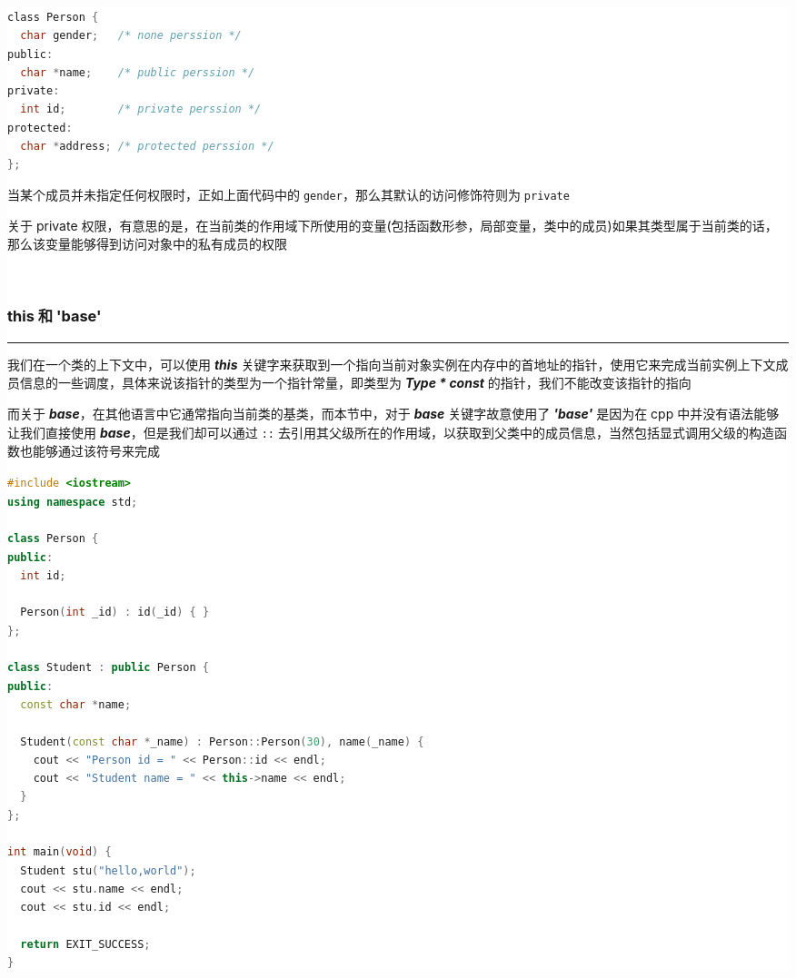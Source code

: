 ```c
class Person {
  char gender;   /* none perssion */
public:
  char *name;    /* public perssion */
private:
  int id;        /* private perssion */
protected:
  char *address; /* protected perssion */
};
```

当某个成员并未指定任何权限时，正如上面代码中的 `gender`，那么其默认的访问修饰符则为 `private`

关于 private 权限，有意思的是，在当前类的作用域下所使用的变量(包括函数形参，局部变量，类中的成员)如果其类型属于当前类的话，那么该变量能够得到访问对象中的私有成员的权限

<br/>

<span id="this-和-base"></span>

### this 和 'base'

---

我们在一个类的上下文中，可以使用 **_this_** 关键字来获取到一个指向当前对象实例在内存中的首地址的指针，使用它来完成当前实例上下文成员信息的一些调度，具体来说该指针的类型为一个指针常量，即类型为 **_Type * const_** 的指针，我们不能改变该指针的指向

而关于 **_base_**，在其他语言中它通常指向当前类的基类，而本节中，对于 **_base_** 关键字故意使用了 **_'base'_** 是因为在 cpp 中并没有语法能够让我们直接使用 **_base_**，但是我们却可以通过 `::` 去引用其父级所在的作用域，以获取到父类中的成员信息，当然包括显式调用父级的构造函数也能够通过该符号来完成

```cpp
#include <iostream>
using namespace std;

class Person {
public:
  int id;

  Person(int _id) : id(_id) { }
};

class Student : public Person {
public:
  const char *name;

  Student(const char *_name) : Person::Person(30), name(_name) {
    cout << "Person id = " << Person::id << endl;
    cout << "Student name = " << this->name << endl;
  }
};

int main(void) {
  Student stu("hello,world");
  cout << stu.name << endl;
  cout << stu.id << endl;

  return EXIT_SUCCESS;
}
```
